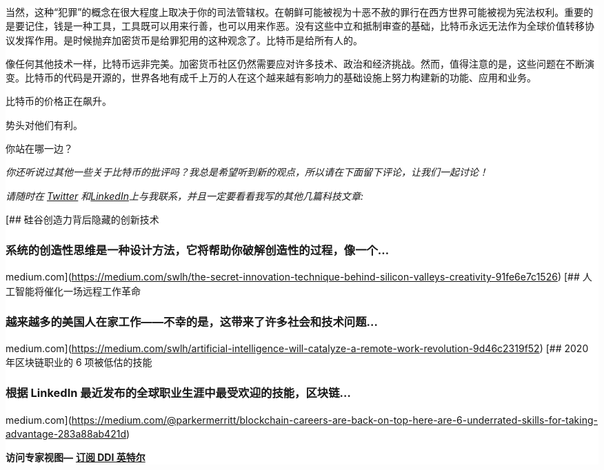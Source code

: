 当然，这种“犯罪”的概念在很大程度上取决于你的司法管辖权。在朝鲜可能被视为十恶不赦的罪行在西方世界可能被视为宪法权利。重要的是要记住，钱是一种工具，工具既可以用来行善，也可以用来作恶。没有这些中立和抵制审查的基础，比特币永远无法作为全球价值转移协议发挥作用。是时候抛弃加密货币是给罪犯用的这种观念了。比特币是给所有人的。

像任何其他技术一样，比特币远非完美。加密货币社区仍然需要应对许多技术、政治和经济挑战。然而，值得注意的是，这些问题在不断演变。比特币的代码是开源的，世界各地有成千上万的人在这个越来越有影响力的基础设施上努力构建新的功能、应用和业务。

比特币的价格正在飙升。

势头对他们有利。

你站在哪一边？

*你还听说过其他一些关于比特币的批评吗？我总是希望听到新的观点，所以请在下面留下评论，让我们一起讨论！*

*请随时在* [*Twitter*](https://twitter.com/ParkerMerritt) *和*[*LinkedIn*](https://www.linkedin.com/in/parker-merritt/)*上与我联系，并且一定要看看我写的其他几篇科技文章:*

[](https://medium.com/swlh/the-secret-innovation-technique-behind-silicon-valleys-creativity-91fe6e7c1526) [## 硅谷创造力背后隐藏的创新技术

### 系统的创造性思维是一种设计方法，它将帮助你破解创造性的过程，像一个…

medium.com](https://medium.com/swlh/the-secret-innovation-technique-behind-silicon-valleys-creativity-91fe6e7c1526) [](https://medium.com/swlh/artificial-intelligence-will-catalyze-a-remote-work-revolution-9d46c2319f52) [## 人工智能将催化一场远程工作革命

### 越来越多的美国人在家工作——不幸的是，这带来了许多社会和技术问题…

medium.com](https://medium.com/swlh/artificial-intelligence-will-catalyze-a-remote-work-revolution-9d46c2319f52) [](https://medium.com/@parkermerritt/blockchain-careers-are-back-on-top-here-are-6-underrated-skills-for-taking-advantage-283a88ab421d) [## 2020 年区块链职业的 6 项被低估的技能

### 根据 LinkedIn 最近发布的全球职业生涯中最受欢迎的技能，区块链…

medium.com](https://medium.com/@parkermerritt/blockchain-careers-are-back-on-top-here-are-6-underrated-skills-for-taking-advantage-283a88ab421d) 

**访问专家视图—** [**订阅 DDI 英特尔**](https://datadriveninvestor.com/ddi-intel)